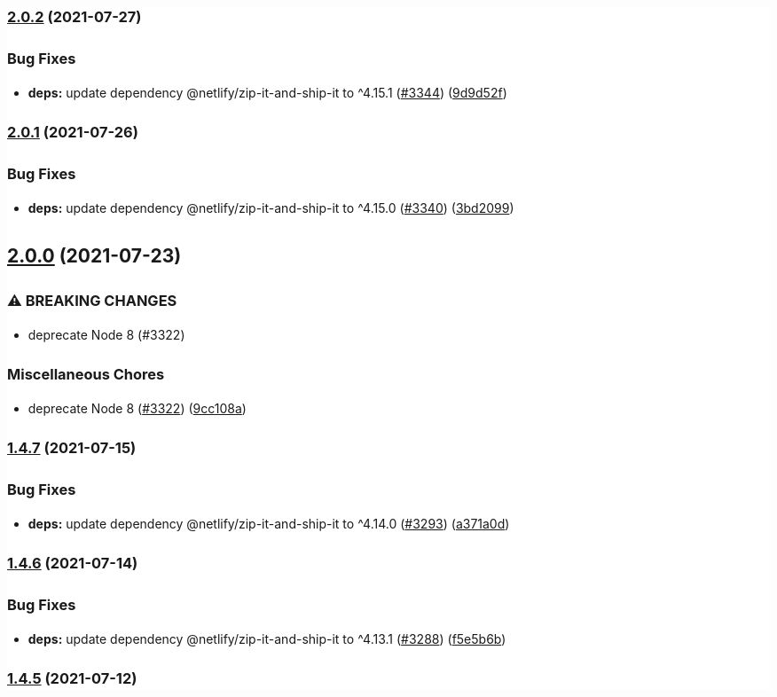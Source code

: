 ### [2.0.2](https://www.github.com/netlify/build/compare/functions-utils-v2.0.1...functions-utils-v2.0.2) (2021-07-27)

### Bug Fixes

- **deps:** update dependency @netlify/zip-it-and-ship-it to ^4.15.1
  ([#3344](https://www.github.com/netlify/build/issues/3344))
  ([9d9d52f](https://www.github.com/netlify/build/commit/9d9d52f8974a8af298dce47b089bb3c2ba3374ac))

### [2.0.1](https://www.github.com/netlify/build/compare/functions-utils-v2.0.0...functions-utils-v2.0.1) (2021-07-26)

### Bug Fixes

- **deps:** update dependency @netlify/zip-it-and-ship-it to ^4.15.0
  ([#3340](https://www.github.com/netlify/build/issues/3340))
  ([3bd2099](https://www.github.com/netlify/build/commit/3bd2099526ba17c351af27d91241d37667caae6b))

## [2.0.0](https://www.github.com/netlify/build/compare/functions-utils-v1.4.7...functions-utils-v2.0.0) (2021-07-23)

### ⚠ BREAKING CHANGES

- deprecate Node 8 (#3322)

### Miscellaneous Chores

- deprecate Node 8 ([#3322](https://www.github.com/netlify/build/issues/3322))
  ([9cc108a](https://www.github.com/netlify/build/commit/9cc108aab825558204ffef6b8034f456d8d11879))

### [1.4.7](https://www.github.com/netlify/build/compare/functions-utils-v1.4.6...functions-utils-v1.4.7) (2021-07-15)

### Bug Fixes

- **deps:** update dependency @netlify/zip-it-and-ship-it to ^4.14.0
  ([#3293](https://www.github.com/netlify/build/issues/3293))
  ([a371a0d](https://www.github.com/netlify/build/commit/a371a0dbdb3a7c8a05674ab9d6255635cd63d727))

### [1.4.6](https://www.github.com/netlify/build/compare/functions-utils-v1.4.5...functions-utils-v1.4.6) (2021-07-14)

### Bug Fixes

- **deps:** update dependency @netlify/zip-it-and-ship-it to ^4.13.1
  ([#3288](https://www.github.com/netlify/build/issues/3288))
  ([f5e5b6b](https://www.github.com/netlify/build/commit/f5e5b6ba91a8ad9e95d4dea5c18078a8e334313a))

### [1.4.5](https://www.github.com/netlify/build/compare/functions-utils-v1.4.4...functions-utils-v1.4.5) (2021-07-12)
